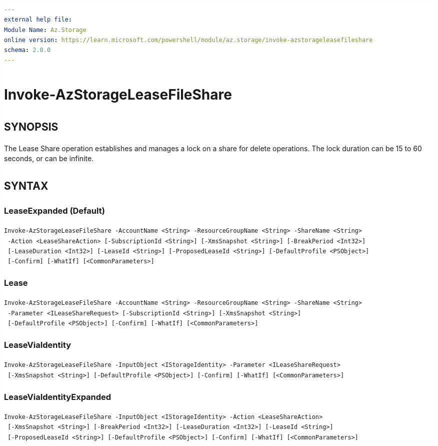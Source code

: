 ```yaml
---
external help file:
Module Name: Az.Storage
online version: https://learn.microsoft.com/powershell/module/az.storage/invoke-azstorageleasefileshare
schema: 2.0.0
---
```


# Invoke-AzStorageLeaseFileShare

## SYNOPSIS
The Lease Share operation establishes and manages a lock on a share for delete operations.
The lock duration can be 15 to 60 seconds, or can be infinite.

## SYNTAX

### LeaseExpanded (Default)
```
Invoke-AzStorageLeaseFileShare -AccountName <String> -ResourceGroupName <String> -ShareName <String>
 -Action <LeaseShareAction> [-SubscriptionId <String>] [-XmsSnapshot <String>] [-BreakPeriod <Int32>]
 [-LeaseDuration <Int32>] [-LeaseId <String>] [-ProposedLeaseId <String>] [-DefaultProfile <PSObject>]
 [-Confirm] [-WhatIf] [<CommonParameters>]
```

### Lease
```
Invoke-AzStorageLeaseFileShare -AccountName <String> -ResourceGroupName <String> -ShareName <String>
 -Parameter <ILeaseShareRequest> [-SubscriptionId <String>] [-XmsSnapshot <String>]
 [-DefaultProfile <PSObject>] [-Confirm] [-WhatIf] [<CommonParameters>]
```

### LeaseViaIdentity
```
Invoke-AzStorageLeaseFileShare -InputObject <IStorageIdentity> -Parameter <ILeaseShareRequest>
 [-XmsSnapshot <String>] [-DefaultProfile <PSObject>] [-Confirm] [-WhatIf] [<CommonParameters>]
```

### LeaseViaIdentityExpanded
```
Invoke-AzStorageLeaseFileShare -InputObject <IStorageIdentity> -Action <LeaseShareAction>
 [-XmsSnapshot <String>] [-BreakPeriod <Int32>] [-LeaseDuration <Int32>] [-LeaseId <String>]
 [-ProposedLeaseId <String>] [-DefaultProfile <PSObject>] [-Confirm] [-WhatIf] [<CommonParameters>]
```
